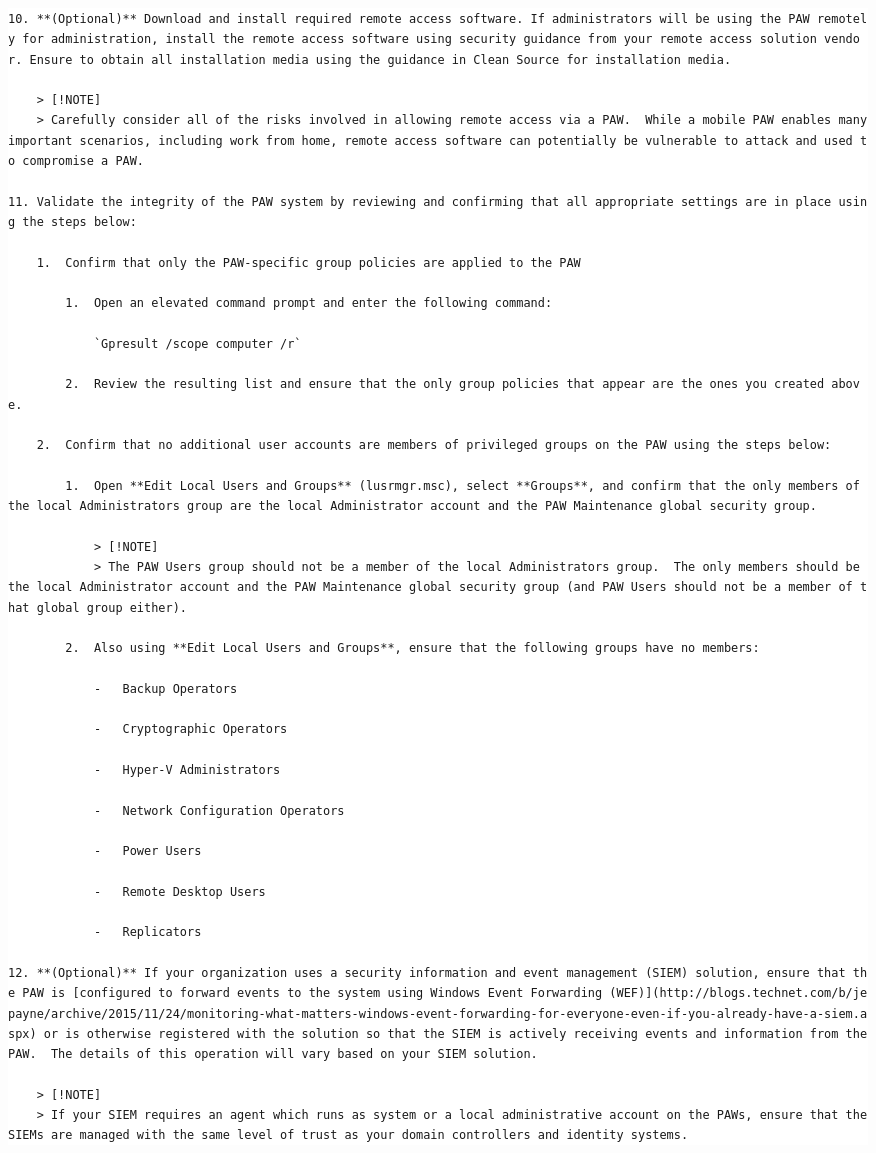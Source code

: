     10. **(Optional)** Download and install required remote access software. If administrators will be using the PAW remotely for administration, install the remote access software using security guidance from your remote access solution vendor. Ensure to obtain all installation media using the guidance in Clean Source for installation media.

        > [!NOTE]
        > Carefully consider all of the risks involved in allowing remote access via a PAW.  While a mobile PAW enables many important scenarios, including work from home, remote access software can potentially be vulnerable to attack and used to compromise a PAW.

    11. Validate the integrity of the PAW system by reviewing and confirming that all appropriate settings are in place using the steps below:

        1.  Confirm that only the PAW-specific group policies are applied to the PAW

            1.  Open an elevated command prompt and enter the following command:

                `Gpresult /scope computer /r`

            2.  Review the resulting list and ensure that the only group policies that appear are the ones you created above.

        2.  Confirm that no additional user accounts are members of privileged groups on the PAW using the steps below:

            1.  Open **Edit Local Users and Groups** (lusrmgr.msc), select **Groups**, and confirm that the only members of the local Administrators group are the local Administrator account and the PAW Maintenance global security group.

                > [!NOTE]
                > The PAW Users group should not be a member of the local Administrators group.  The only members should be the local Administrator account and the PAW Maintenance global security group (and PAW Users should not be a member of that global group either).

            2.  Also using **Edit Local Users and Groups**, ensure that the following groups have no members:

                -   Backup Operators

                -   Cryptographic Operators

                -   Hyper-V Administrators

                -   Network Configuration Operators

                -   Power Users

                -   Remote Desktop Users

                -   Replicators

    12. **(Optional)** If your organization uses a security information and event management (SIEM) solution, ensure that the PAW is [configured to forward events to the system using Windows Event Forwarding (WEF)](http://blogs.technet.com/b/jepayne/archive/2015/11/24/monitoring-what-matters-windows-event-forwarding-for-everyone-even-if-you-already-have-a-siem.aspx) or is otherwise registered with the solution so that the SIEM is actively receiving events and information from the PAW.  The details of this operation will vary based on your SIEM solution.

        > [!NOTE]
        > If your SIEM requires an agent which runs as system or a local administrative account on the PAWs, ensure that the SIEMs are managed with the same level of trust as your domain controllers and identity systems.
